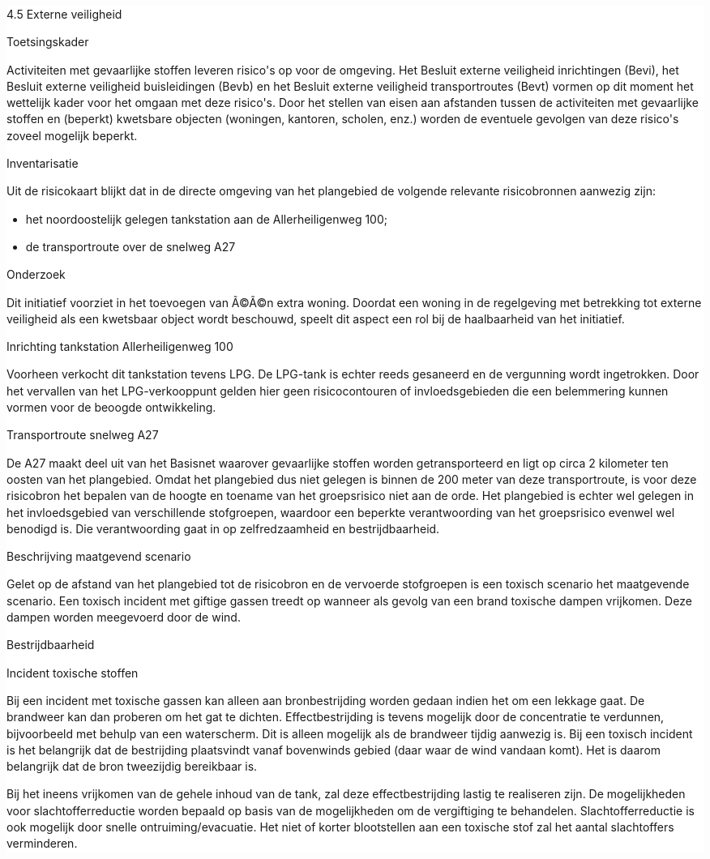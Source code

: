 4\.5 Externe veiligheid

Toetsingskader

Activiteiten met gevaarlijke stoffen leveren risico's op voor de omgeving. Het Besluit externe veiligheid inrichtingen (Bevi), het Besluit externe veiligheid buisleidingen (Bevb) en het Besluit externe veiligheid transportroutes (Bevt) vormen op dit moment het wettelijk kader voor het omgaan met deze risico's. Door het stellen van eisen aan afstanden tussen de activiteiten met gevaarlijke stoffen en (beperkt) kwetsbare objecten (woningen, kantoren, scholen, enz.) worden de eventuele gevolgen van deze risico's zoveel mogelijk beperkt.

Inventarisatie

Uit de risicokaart blijkt dat in de directe omgeving van het plangebied de volgende relevante risicobronnen aanwezig zijn:

* het noordoostelijk gelegen tankstation aan de Allerheiligenweg 100;

* de transportroute over de snelweg A27

Onderzoek

Dit initiatief voorziet in het toevoegen van Ã©Ã©n extra woning. Doordat een woning in de regelgeving met betrekking tot externe veiligheid als een kwetsbaar object wordt beschouwd, speelt dit aspect een rol bij de haalbaarheid van het initiatief.

Inrichting tankstation Allerheiligenweg 100

Voorheen verkocht dit tankstation tevens LPG. De LPG\-tank is echter reeds gesaneerd en de vergunning wordt ingetrokken. Door het vervallen van het LPG\-verkooppunt gelden hier geen risicocontouren of invloedsgebieden die een belemmering kunnen vormen voor de beoogde ontwikkeling.

Transportroute snelweg A27

De A27 maakt deel uit van het Basisnet waarover gevaarlijke stoffen worden getransporteerd en ligt op circa 2 kilometer ten oosten van het plangebied. Omdat het plangebied dus niet gelegen is binnen de 200 meter van deze transportroute, is voor deze risicobron het bepalen van de hoogte en toename van het groepsrisico niet aan de orde. Het plangebied is echter wel gelegen in het invloedsgebied van verschillende stofgroepen, waardoor een beperkte verantwoording van het groepsrisico evenwel wel benodigd is. Die verantwoording gaat in op zelfredzaamheid en bestrijdbaarheid.

Beschrijving maatgevend scenario

Gelet op de afstand van het plangebied tot de risicobron en de vervoerde stofgroepen is een toxisch scenario het maatgevende scenario. Een toxisch incident met giftige gassen treedt op wanneer als gevolg van een brand toxische dampen vrijkomen. Deze dampen worden meegevoerd door de wind.

Bestrijdbaarheid

Incident toxische stoffen

Bij een incident met toxische gassen kan alleen aan bronbestrijding worden gedaan indien het om een lekkage gaat. De brandweer kan dan proberen om het gat te dichten. Effectbestrijding is tevens mogelijk door de concentratie te verdunnen, bijvoorbeeld met behulp van een waterscherm. Dit is alleen mogelijk als de brandweer tijdig aanwezig is. Bij een toxisch incident is het belangrijk dat de bestrijding plaatsvindt vanaf bovenwinds gebied (daar waar de wind vandaan komt). Het is daarom belangrijk dat de bron tweezijdig bereikbaar is.

Bij het ineens vrijkomen van de gehele inhoud van de tank, zal deze effectbestrijding lastig te realiseren zijn. De mogelijkheden voor slachtofferreductie worden bepaald op basis van de mogelijkheden om de vergiftiging te behandelen. Slachtofferreductie is ook mogelijk door snelle ontruiming/evacuatie. Het niet of korter blootstellen aan een toxische stof zal het aantal slachtoffers verminderen.

